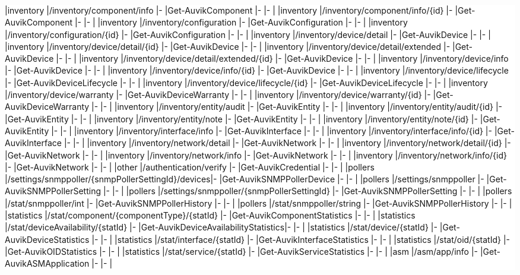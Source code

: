 |inventory       |/inventory/component/info                         |-     |Get-AuvikComponent                   |-     |-                           |
|inventory       |/inventory/component/info/{id}                    |-     |Get-AuvikComponent                   |-     |-                           |
|inventory       |/inventory/configuration                          |-     |Get-AuvikConfiguration               |-     |-                           |
|inventory       |/inventory/configuration/{id}                     |-     |Get-AuvikConfiguration               |-     |-                           |
|inventory       |/inventory/device/detail                          |-     |Get-AuvikDevice                      |-     |-                           |
|inventory       |/inventory/device/detail/{id}                     |-     |Get-AuvikDevice                      |-     |-                           |
|inventory       |/inventory/device/detail/extended                 |-     |Get-AuvikDevice                      |-     |-                           |
|inventory       |/inventory/device/detail/extended/{id}            |-     |Get-AuvikDevice                      |-     |-                           |
|inventory       |/inventory/device/info                            |-     |Get-AuvikDevice                      |-     |-                           |
|inventory       |/inventory/device/info/{id}                       |-     |Get-AuvikDevice                      |-     |-                           |
|inventory       |/inventory/device/lifecycle                       |-     |Get-AuvikDeviceLifecycle             |-     |-                           |
|inventory       |/inventory/device/lifecycle/{id}                  |-     |Get-AuvikDeviceLifecycle             |-     |-                           |
|inventory       |/inventory/device/warranty                        |-     |Get-AuvikDeviceWarranty              |-     |-                           |
|inventory       |/inventory/device/warranty/{id}                   |-     |Get-AuvikDeviceWarranty              |-     |-                           |
|inventory       |/inventory/entity/audit                           |-     |Get-AuvikEntity                      |-     |-                           |
|inventory       |/inventory/entity/audit/{id}                      |-     |Get-AuvikEntity                      |-     |-                           |
|inventory       |/inventory/entity/note                            |-     |Get-AuvikEntity                      |-     |-                           |
|inventory       |/inventory/entity/note/{id}                       |-     |Get-AuvikEntity                      |-     |-                           |
|inventory       |/inventory/interface/info                         |-     |Get-AuvikInterface                   |-     |-                           |
|inventory       |/inventory/interface/info/{id}                    |-     |Get-AuvikInterface                   |-     |-                           |
|inventory       |/inventory/network/detail                         |-     |Get-AuvikNetwork                     |-     |-                           |
|inventory       |/inventory/network/detail/{id}                    |-     |Get-AuvikNetwork                     |-     |-                           |
|inventory       |/inventory/network/info                           |-     |Get-AuvikNetwork                     |-     |-                           |
|inventory       |/inventory/network/info/{id}                      |-     |Get-AuvikNetwork                     |-     |-                           |
|other           |/authentication/verify                            |-     |Get-AuvikCredential                  |-     |-                           |
|pollers         |/settings/snmppoller/{snmpPollerSettingId}/devices|-     |Get-AuvikSNMPPollerDevice            |-     |-                           |
|pollers         |/settings/snmppoller                              |-     |Get-AuvikSNMPPollerSetting           |-     |-                           |
|pollers         |/settings/snmppoller/{snmpPollerSettingId}        |-     |Get-AuvikSNMPPollerSetting           |-     |-                           |
|pollers         |/stat/snmppoller/int                              |-     |Get-AuvikSNMPPollerHistory          |-     |-                           |
|pollers         |/stat/snmppoller/string                           |-     |Get-AuvikSNMPPollerHistory          |-     |-                           |
|statistics      |/stat/component/{componentType}/{statId}          |-     |Get-AuvikComponentStatistics         |-     |-                           |
|statistics      |/stat/deviceAvailability/{statId}                 |-     |Get-AuvikDeviceAvailabilityStatistics|-     |-                           |
|statistics      |/stat/device/{statId}                             |-     |Get-AuvikDeviceStatistics            |-     |-                           |
|statistics      |/stat/interface/{statId}                          |-     |Get-AuvikInterfaceStatistics         |-     |-                           |
|statistics      |/stat/oid/{statId}                                |-     |Get-AuvikOIDStatistics               |-     |-                           |
|statistics      |/stat/service/{statId}                            |-     |Get-AuvikServiceStatistics           |-     |-                           |
|asm             |/asm/app/info                                     |-     |Get-AuvikASMApplication              |-     |-                           |